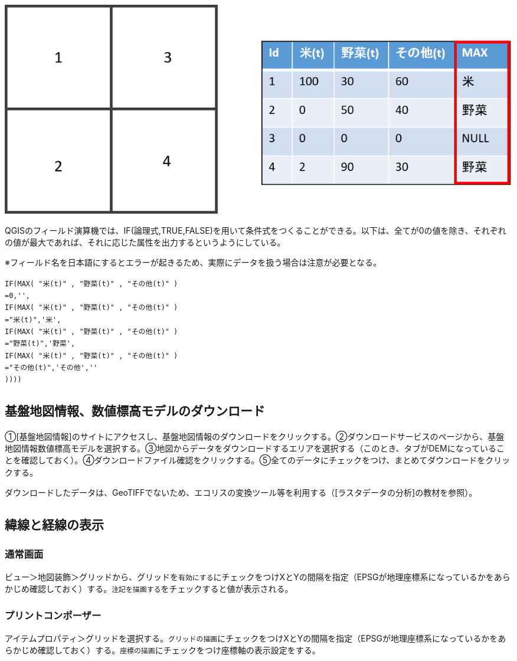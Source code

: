 ![lines](./pic/if_1.png)

QGISのフィールド演算機では、IF(論理式,TRUE,FALSE)を用いて条件式をつくることができる。以下は、全てが0の値を除き、それぞれの値が最大であれば、それに応じた属性を出力するというようにしている。

※フィールド名を日本語にするとエラーが起きるため、実際にデータを扱う場合は注意が必要となる。

```
IF(MAX( "米(t)" , "野菜(t)" , "その他(t)" )
=0,'',
IF(MAX( "米(t)" , "野菜(t)" , "その他(t)" )
="米(t)",'米',
IF(MAX( "米(t)" , "野菜(t)" , "その他(t)" )
="野菜(t)",'野菜',
IF(MAX( "米(t)" , "野菜(t)" , "その他(t)" )
="その他(t)",'その他',''
))))
```

## 基盤地図情報、数値標高モデルのダウンロード
①[基盤地図情報]のサイトにアクセスし、基盤地図情報のダウンロードをクリックする。②ダウンロードサービスのページから、基盤地図情報数値標高モデルを選択する。③地図からデータをダウンロードするエリアを選択する（このとき、タブがDEMになっていることを確認しておく）。④ダウンロードファイル確認をクリックする。⑤全てのデータにチェックをつけ、まとめてダウンロードをクリックする。

ダウンロードしたデータは、GeoTIFFでないため、エコリスの変換ツール等を利用する（[ラスタデータの分析]の教材を参照）。

## 緯線と経線の表示

### 通常画面
ビュー＞地図装飾＞グリッドから、グリッドを`有効にする`にチェックをつけXとYの間隔を指定（EPSGが地理座標系になっているかをあらかじめ確認しておく）する。`注記を描画する`をチェックすると値が表示される。

### プリントコンポーザー
アイテムプロパティ＞グリッドを選択する。`グリッドの描画`にチェックをつけXとYの間隔を指定（EPSGが地理座標系になっているかをあらかじめ確認しておく）する。`座標の描画`にチェックをつけ座標軸の表示設定をする。
